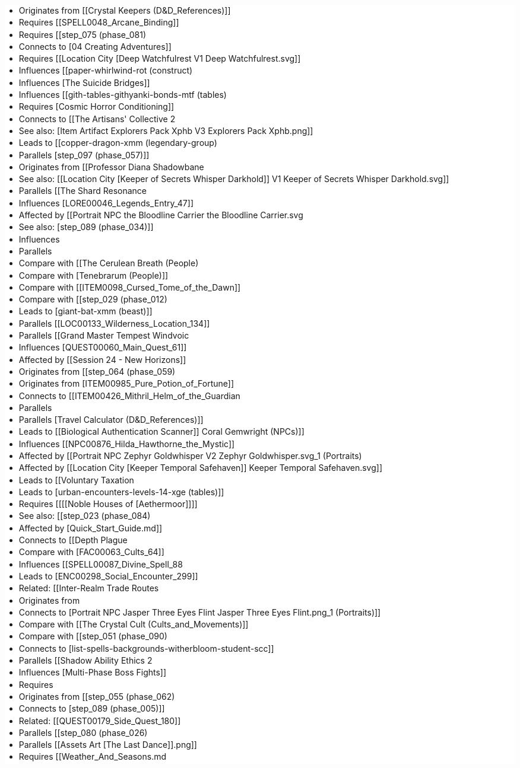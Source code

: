 - Originates from [[Crystal Keepers (D&D_References)]]
- Requires [[SPELL0048_Arcane_Binding]]
- Requires [[step_075 (phase_081)
- Connects to [04 Creating Adventures]]
- Requires [[Location City [Deep Watchfulrest V1 Deep Watchfulrest.svg]]
- Influences [[paper-whirlwind-rot (construct)
- Influences [The Suicide Bridges]]
- Influences [[gith-tables-githyanki-bonds-mtf (tables)
- Requires [Cosmic Horror Conditioning]]
- Connects to [[The Artisans' Collective 2
- See also: [Item Artifact Explorers Pack Xphb V3 Explorers Pack Xphb.png]]
- Leads to [[copper-dragon-xmm (legendary-group)
- Parallels [step_097 (phase_057)]]
- Originates from [[Professor Diana Shadowbane
- See also: [[Location City [Keeper of Secrets Whisper Darkhold]] V1 Keeper of Secrets Whisper Darkhold.svg]]
- Parallels [[The Shard Resonance
- Influences [LORE00046_Legends_Entry_47]]
- Affected by [[Portrait NPC the Bloodline Carrier the Bloodline Carrier.svg
- See also: [step_089 (phase_034)]]
- Influences
- Parallels
- Compare with [[The Cerulean Breath (People)
- Compare with [Tenebrarum (People)]]
- Compare with [[ITEM0098_Cursed_Tome_of_the_Dawn]]
- Compare with [[step_029 (phase_012)
- Leads to [giant-bat-xmm (beast)]]
- Parallels [[LOC00133_Wilderness_Location_134]]
- Parallels [[Grand Master Tempest Windvoic
- Influences [QUEST00060_Main_Quest_61]]
- Affected by [[Session 24 - New Horizons]]
- Originates from [[step_064 (phase_059)
- Originates from [ITEM00985_Pure_Potion_of_Fortune]]
- Connects to [[ITEM00426_Mithril_Helm_of_the_Guardian
- Parallels
- Parallels [Travel Calculator (D&D_References)]]
- Leads to [[Biological Authentication Scanner]] Coral Gemwright (NPCs)]]
- Influences [[NPC00876_Hilda_Hawthorne_the_Mystic]]
- Affected by [[Portrait NPC Zephyr Goldwhisper V2 Zephyr Goldwhisper.svg_1 (Portraits)
- Affected by [[Location City [Keeper Temporal Safehaven]] Keeper Temporal Safehaven.svg]]
- Leads to [[Voluntary Taxation
- Leads to [urban-encounters-levels-14-xge (tables)]]
- Requires [[[[Noble Houses of [Aethermoor]]]]
- See also: [[step_023 (phase_084)
- Affected by [Quick_Start_Guide.md]]
- Connects to [[Depth Plague
- Compare with [FAC00063_Cults_64]]
- Influences [[SPELL00087_Divine_Spell_88
- Leads to [ENC00298_Social_Encounter_299]]
- Related: [[Inter-Realm Trade Routes
- Originates from
- Connects to [Portrait NPC Jasper Three Eyes Flint Jasper Three Eyes Flint.png_1 (Portraits)]]
- Compare with [[The Crystal Cult (Cults_and_Movements)]]
- Compare with [[step_051 (phase_090)
- Connects to [list-spells-backgrounds-witherbloom-student-scc]]
- Parallels [[Shadow Ability Ethics 2
- Influences [Multi-Phase Boss Fights]]
- Requires
- Originates from [[step_055 (phase_062)
- Connects to [step_089 (phase_005)]]
- Related: [[QUEST00179_Side_Quest_180]]
- Parallels [[step_080 (phase_026)
- Parallels [[Assets Art [The Last Dance]].png]]
- Requires [[Weather_And_Seasons.md